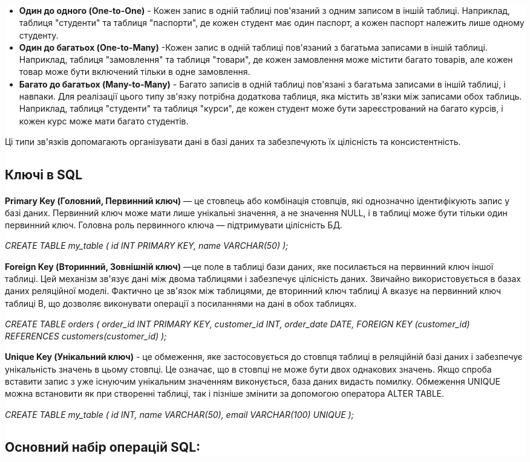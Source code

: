 -	**Один до одного (One-to-One)** - Кожен запис в одній таблиці пов'язаний з одним записом в іншій таблиці. Наприклад, таблиця "студенти" та таблиця "паспорти", де кожен студент має один паспорт, а кожен паспорт належить лише одному студенту.
-	**Один до багатьох (One-to-Many)** -Кожен запис в одній таблиці пов'язаний з багатьма записами в іншій таблиці. Наприклад, таблиця "замовлення" та таблиця "товари", де кожен замовлення може містити багато товарів, але кожен товар може бути включений тільки в одне замовлення.
-	**Багато до багатьох (Many-to-Many)** - Багато записів в одній таблиці пов'язані з багатьма записами в іншій таблиці, і навпаки. Для реалізації цього типу зв'язку потрібна додаткова таблиця, яка містить зв'язки між записами обох таблиць. Наприклад, таблиця "студенти" та таблиця "курси", де кожен студент може бути зареєстрований на багато курсів, і кожен курс може мати багато студентів.

Ці типи зв'язків допомагають організувати дані в базі даних та забезпечують їх цілісність та консистентність.

## Ключі в SQL

**Primary Key (Головний, Первинний ключ)** — це стовпець або комбінація стовпців, які однозначно ідентифікують запис у базі даних. Первинний ключ може мати лише унікальні значення, а не значення NULL, і в таблиці може бути тільки один первинний ключ. Головна роль первинного ключа — підтримувати цілісність БД.

_CREATE TABLE my_table (
id INT PRIMARY KEY,
name VARCHAR(50)
);_

**Foreign Key (Вторинний, Зовнішній ключ)** —це поле в таблиці бази даних, яке посилається на первинний ключ іншої таблиці. Цей механізм зв'язує дані між двома таблицями і забезпечує цілісність даних. Звичайно використовується в базах даних реляційної моделі. Фактично це зв'язок між таблицями, де вторинний ключ таблиці А вказує на первинний ключ таблиці В, що дозволяє виконувати операції з посиланнями на дані в обох таблицях.

_CREATE TABLE orders (
order_id INT PRIMARY KEY,
customer_id INT,
order_date DATE,
FOREIGN KEY (customer_id) REFERENCES customers(customer_id)
);_

**Unique Key (Унікальний ключ)** - це обмеження, яке застосовується до стовпця таблиці в реляційній базі даних і забезпечує унікальність значень в цьому стовпці. Це означає, що в стовпці не може бути двох однакових значень. Якщо спроба вставити запис з уже існуючим унікальним значенням виконується, база даних видасть помилку. Обмеження UNIQUE можна встановити як при створенні таблиці, так і пізніше змінити за допомогою оператора ALTER TABLE.

_CREATE TABLE my_table (
id INT,
name VARCHAR(50),
email VARCHAR(100) UNIQUE
);_


## Основний набір операцій SQL:
